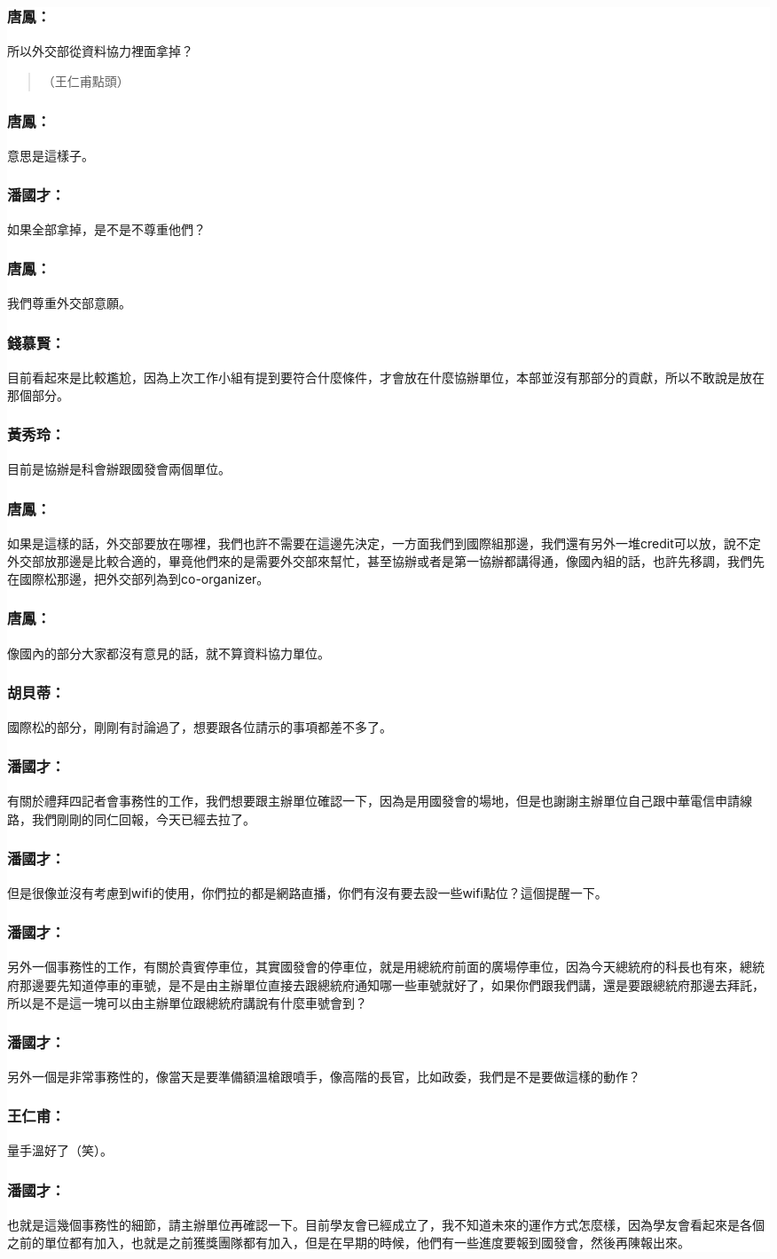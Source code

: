 ### 唐鳳：
所以外交部從資料協力裡面拿掉？

> （王仁甫點頭）

### 唐鳳：
意思是這樣子。

### 潘國才：
如果全部拿掉，是不是不尊重他們？

### 唐鳳：
我們尊重外交部意願。

### 錢慕賢：
目前看起來是比較尷尬，因為上次工作小組有提到要符合什麼條件，才會放在什麼協辦單位，本部並沒有那部分的貢獻，所以不敢說是放在那個部分。

### 黃秀玲：
目前是協辦是科會辦跟國發會兩個單位。

### 唐鳳：
如果是這樣的話，外交部要放在哪裡，我們也許不需要在這邊先決定，一方面我們到國際組那邊，我們還有另外一堆credit可以放，說不定外交部放那邊是比較合適的，畢竟他們來的是需要外交部來幫忙，甚至協辦或者是第一協辦都講得通，像國內組的話，也許先移調，我們先在國際松那邊，把外交部列為到co-organizer。

### 唐鳳：
像國內的部分大家都沒有意見的話，就不算資料協力單位。

### 胡貝蒂：
國際松的部分，剛剛有討論過了，想要跟各位請示的事項都差不多了。

### 潘國才：
有關於禮拜四記者會事務性的工作，我們想要跟主辦單位確認一下，因為是用國發會的場地，但是也謝謝主辦單位自己跟中華電信申請線路，我們剛剛的同仁回報，今天已經去拉了。

### 潘國才：
但是很像並沒有考慮到wifi的使用，你們拉的都是網路直播，你們有沒有要去設一些wifi點位？這個提醒一下。

### 潘國才：
另外一個事務性的工作，有關於貴賓停車位，其實國發會的停車位，就是用總統府前面的廣場停車位，因為今天總統府的科長也有來，總統府那邊要先知道停車的車號，是不是由主辦單位直接去跟總統府通知哪一些車號就好了，如果你們跟我們講，還是要跟總統府那邊去拜託，所以是不是這一塊可以由主辦單位跟總統府講說有什麼車號會到？

### 潘國才：
另外一個是非常事務性的，像當天是要準備額溫槍跟噴手，像高階的長官，比如政委，我們是不是要做這樣的動作？

### 王仁甫：
量手溫好了（笑）。

### 潘國才：
也就是這幾個事務性的細節，請主辦單位再確認一下。目前學友會已經成立了，我不知道未來的運作方式怎麼樣，因為學友會看起來是各個之前的單位都有加入，也就是之前獲獎團隊都有加入，但是在早期的時候，他們有一些進度要報到國發會，然後再陳報出來。
